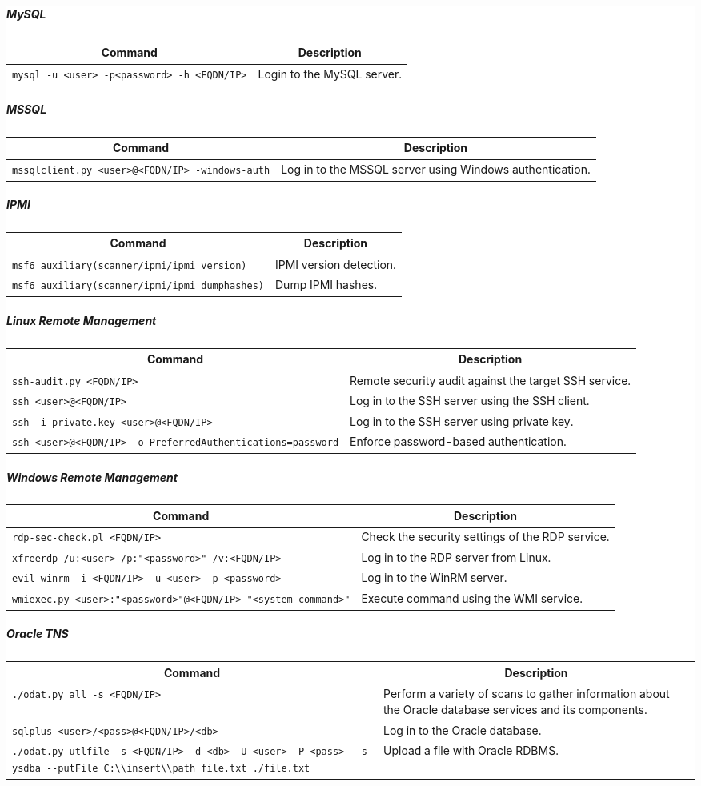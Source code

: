 ##### MySQL

|**Command**|**Description**|
|---|---|
|`mysql -u <user> -p<password> -h <FQDN/IP>`|Login to the MySQL server.|

##### MSSQL

|**Command**|**Description**|
|---|---|
|`mssqlclient.py <user>@<FQDN/IP> -windows-auth`|Log in to the MSSQL server using Windows authentication.|

##### IPMI

|**Command**|**Description**|
|---|---|
|`msf6 auxiliary(scanner/ipmi/ipmi_version)`|IPMI version detection.|
|`msf6 auxiliary(scanner/ipmi/ipmi_dumphashes)`|Dump IPMI hashes.|

##### Linux Remote Management

|**Command**|**Description**|
|---|---|
|`ssh-audit.py <FQDN/IP>`|Remote security audit against the target SSH service.|
|`ssh <user>@<FQDN/IP>`|Log in to the SSH server using the SSH client.|
|`ssh -i private.key <user>@<FQDN/IP>`|Log in to the SSH server using private key.|
|`ssh <user>@<FQDN/IP> -o PreferredAuthentications=password`|Enforce password-based authentication.|

##### Windows Remote Management

|**Command**|**Description**|
|---|---|
|`rdp-sec-check.pl <FQDN/IP>`|Check the security settings of the RDP service.|
|`xfreerdp /u:<user> /p:"<password>" /v:<FQDN/IP>`|Log in to the RDP server from Linux.|
|`evil-winrm -i <FQDN/IP> -u <user> -p <password>`|Log in to the WinRM server.|
|`wmiexec.py <user>:"<password>"@<FQDN/IP> "<system command>"`|Execute command using the WMI service.|

##### Oracle TNS

| **Command**                                                                                                          | **Description**                                                                                         |
| -------------------------------------------------------------------------------------------------------------------- | ------------------------------------------------------------------------------------------------------- |
| `./odat.py all -s <FQDN/IP>`                                                                                         | Perform a variety of scans to gather information about the Oracle database services and its components. |
| `sqlplus <user>/<pass>@<FQDN/IP>/<db>`                                                                               | Log in to the Oracle database.                                                                          |
| `./odat.py utlfile -s <FQDN/IP> -d <db> -U <user> -P <pass> --sysdba --putFile C:\\insert\\path file.txt ./file.txt` | Upload a file with Oracle RDBMS.                                                                        |
